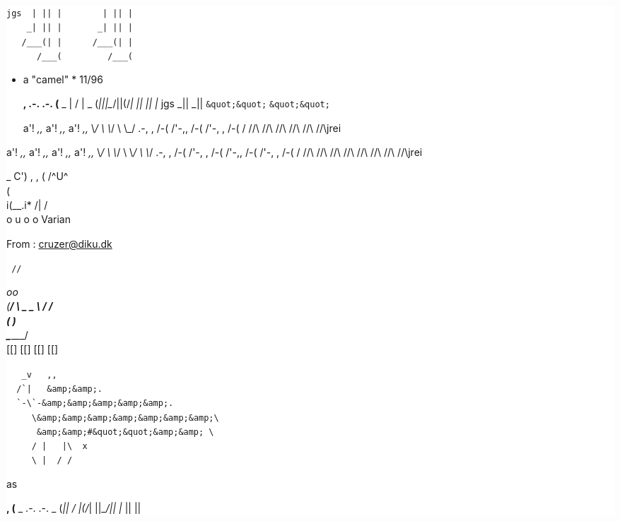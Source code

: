     jgs  | || |        | || |    
        _| || |       _| || |
       /___(| |      /___(| |
          /___(         /___(


* a &quot;camel&quot; *  11/96
       
     __,  .-.  .-. 
    (__ _ |  \/  | _ 
       (_|||\__/||(/_| 
          ||    ||   |_ 
  jgs    _||   _|| 
        `&quot;&quot;`  `&quot;&quot;`



   a&#039;!   _,,_ a&#039;!   _,,_     a&#039;!   _,,_
     \\_/    \  \\_/    \      \\_/    \.-,
      \, /-( /&#039;-,\, /-( /&#039;-,    \, /-( /
      //\ //\\   //\ //\\       //\ //\\jrei



 a&#039;!   _,,_   a&#039;!   _,,_ a&#039;!   _,,_     a&#039;!   _,,_
   \\_/    \    \\_/    \  \\_/    \      \\_/    \.-,
    \, /-( /&#039;-,  \, /-( /&#039;-,\, /-( /&#039;-,    \, /-( /
     //\ //\\     //\ //\\   //\ //\\       //\ //\\jrei



  _
 C&#039;) , ,
 ( \/^U^\
  (      \
   i(__.i\*
   /|   / \
 o u  o   o
 Varian


From : cruzer@diku.dk

     //
   _oo\
  (__/ \  _  _
     \  \/ \/ \
     (         )\
      \_______/  \
       [[] [[]
       [[] [[]




       _v   ,,
      /`|   &amp;&amp;.
      `-\`-&amp;&amp;&amp;&amp;&amp;.
         \&amp;&amp;&amp;&amp;&amp;&amp;&amp;\
          &amp;&amp;#&quot;&quot;&amp;&amp; \
         / |   |\  x
         \ |  / /
as




   __,
  (__ _ .-.  .-. _
     (_||  \/  |(/_|
        ||\__/||   |_
        ||    ||